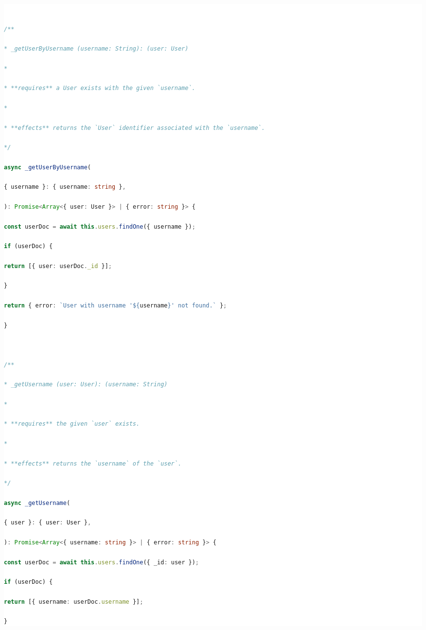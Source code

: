 ```ts
  

/**

* _getUserByUsername (username: String): (user: User)

*

* **requires** a User exists with the given `username`.

*

* **effects** returns the `User` identifier associated with the `username`.

*/

async _getUserByUsername(

{ username }: { username: string },

): Promise<Array<{ user: User }> | { error: string }> {

const userDoc = await this.users.findOne({ username });

if (userDoc) {

return [{ user: userDoc._id }];

}

return { error: `User with username '${username}' not found.` };

}

  

/**

* _getUsername (user: User): (username: String)

*

* **requires** the given `user` exists.

*

* **effects** returns the `username` of the `user`.

*/

async _getUsername(

{ user }: { user: User },

): Promise<Array<{ username: string }> | { error: string }> {

const userDoc = await this.users.findOne({ _id: user });

if (userDoc) {

return [{ username: userDoc.username }];

}
```